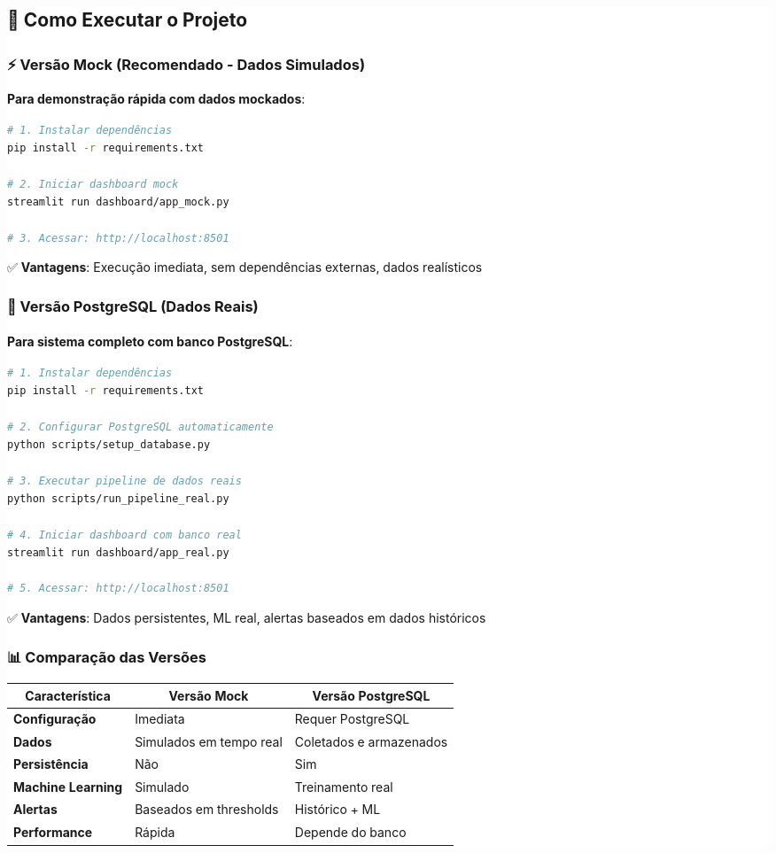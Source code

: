 
## 🚀 Como Executar o Projeto

### ⚡ Versão Mock (Recomendado - Dados Simulados)

**Para demonstração rápida com dados mockados**:

```bash
# 1. Instalar dependências
pip install -r requirements.txt

# 2. Iniciar dashboard mock
streamlit run dashboard/app_mock.py

# 3. Acessar: http://localhost:8501
```

✅ **Vantagens**: Execução imediata, sem dependências externas, dados realísticos

### 🐘 Versão PostgreSQL (Dados Reais)

**Para sistema completo com banco PostgreSQL**:

```bash
# 1. Instalar dependências
pip install -r requirements.txt

# 2. Configurar PostgreSQL automaticamente
python scripts/setup_database.py

# 3. Executar pipeline de dados reais
python scripts/run_pipeline_real.py

# 4. Iniciar dashboard com banco real
streamlit run dashboard/app_real.py

# 5. Acessar: http://localhost:8501
```

✅ **Vantagens**: Dados persistentes, ML real, alertas baseados em dados históricos

### 📊 Comparação das Versões

| Característica | Versão Mock | Versão PostgreSQL |
|---|---|---|
| **Configuração** | Imediata | Requer PostgreSQL |
| **Dados** | Simulados em tempo real | Coletados e armazenados |
| **Persistência** | Não | Sim |
| **Machine Learning** | Simulado | Treinamento real |
| **Alertas** | Baseados em thresholds | Histórico + ML |
| **Performance** | Rápida | Depende do banco |
